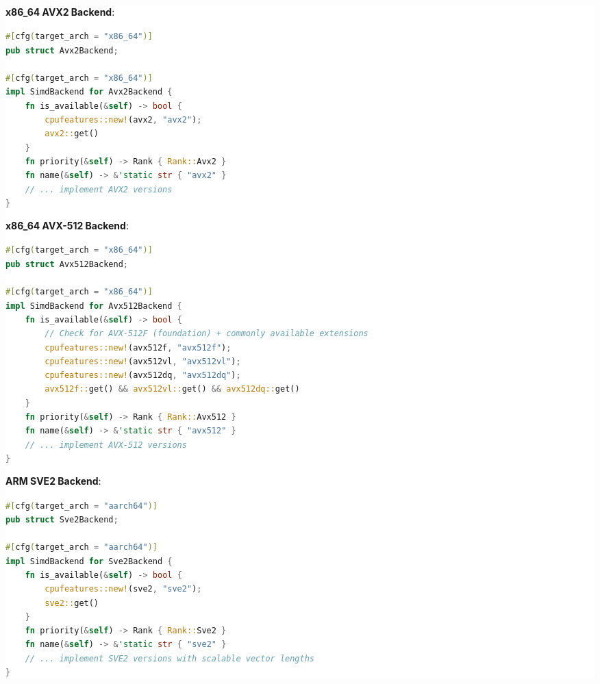 **x86_64 AVX2 Backend**:
```rust
#[cfg(target_arch = "x86_64")]
pub struct Avx2Backend;

#[cfg(target_arch = "x86_64")]
impl SimdBackend for Avx2Backend {
    fn is_available(&self) -> bool { 
        cpufeatures::new!(avx2, "avx2");
        avx2::get()
    }
    fn priority(&self) -> Rank { Rank::Avx2 }
    fn name(&self) -> &'static str { "avx2" }
    // ... implement AVX2 versions
}
```

**x86_64 AVX-512 Backend**:
```rust
#[cfg(target_arch = "x86_64")]
pub struct Avx512Backend;

#[cfg(target_arch = "x86_64")]
impl SimdBackend for Avx512Backend {
    fn is_available(&self) -> bool { 
        // Check for AVX-512F (foundation) + commonly available extensions
        cpufeatures::new!(avx512f, "avx512f");
        cpufeatures::new!(avx512vl, "avx512vl");
        cpufeatures::new!(avx512dq, "avx512dq");
        avx512f::get() && avx512vl::get() && avx512dq::get()
    }
    fn priority(&self) -> Rank { Rank::Avx512 }
    fn name(&self) -> &'static str { "avx512" }
    // ... implement AVX-512 versions
}
```

**ARM SVE2 Backend**:
```rust
#[cfg(target_arch = "aarch64")]
pub struct Sve2Backend;

#[cfg(target_arch = "aarch64")]
impl SimdBackend for Sve2Backend {
    fn is_available(&self) -> bool { 
        cpufeatures::new!(sve2, "sve2");
        sve2::get()
    }
    fn priority(&self) -> Rank { Rank::Sve2 }
    fn name(&self) -> &'static str { "sve2" }
    // ... implement SVE2 versions with scalable vector lengths
}
```
